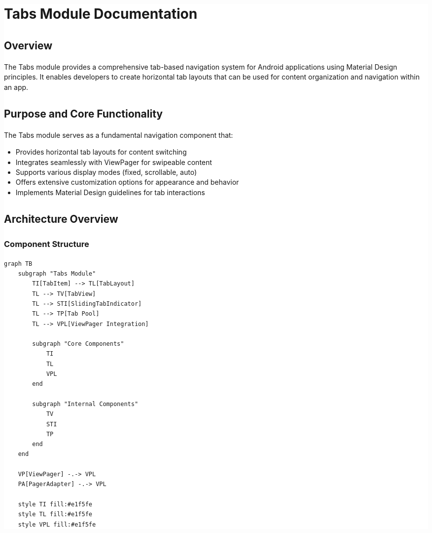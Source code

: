 # Tabs Module Documentation

## Overview

The Tabs module provides a comprehensive tab-based navigation system for Android applications using Material Design principles. It enables developers to create horizontal tab layouts that can be used for content organization and navigation within an app.

## Purpose and Core Functionality

The Tabs module serves as a fundamental navigation component that:
- Provides horizontal tab layouts for content switching
- Integrates seamlessly with ViewPager for swipeable content
- Supports various display modes (fixed, scrollable, auto)
- Offers extensive customization options for appearance and behavior
- Implements Material Design guidelines for tab interactions

## Architecture Overview

### Component Structure

```mermaid
graph TB
    subgraph "Tabs Module"
        TI[TabItem] --> TL[TabLayout]
        TL --> TV[TabView]
        TL --> STI[SlidingTabIndicator]
        TL --> TP[Tab Pool]
        TL --> VPL[ViewPager Integration]
        
        subgraph "Core Components"
            TI
            TL
            VPL
        end
        
        subgraph "Internal Components"
            TV
            STI
            TP
        end
    end
    
    VP[ViewPager] -.-> VPL
    PA[PagerAdapter] -.-> VPL
    
    style TI fill:#e1f5fe
    style TL fill:#e1f5fe
    style VPL fill:#e1f5fe
```
